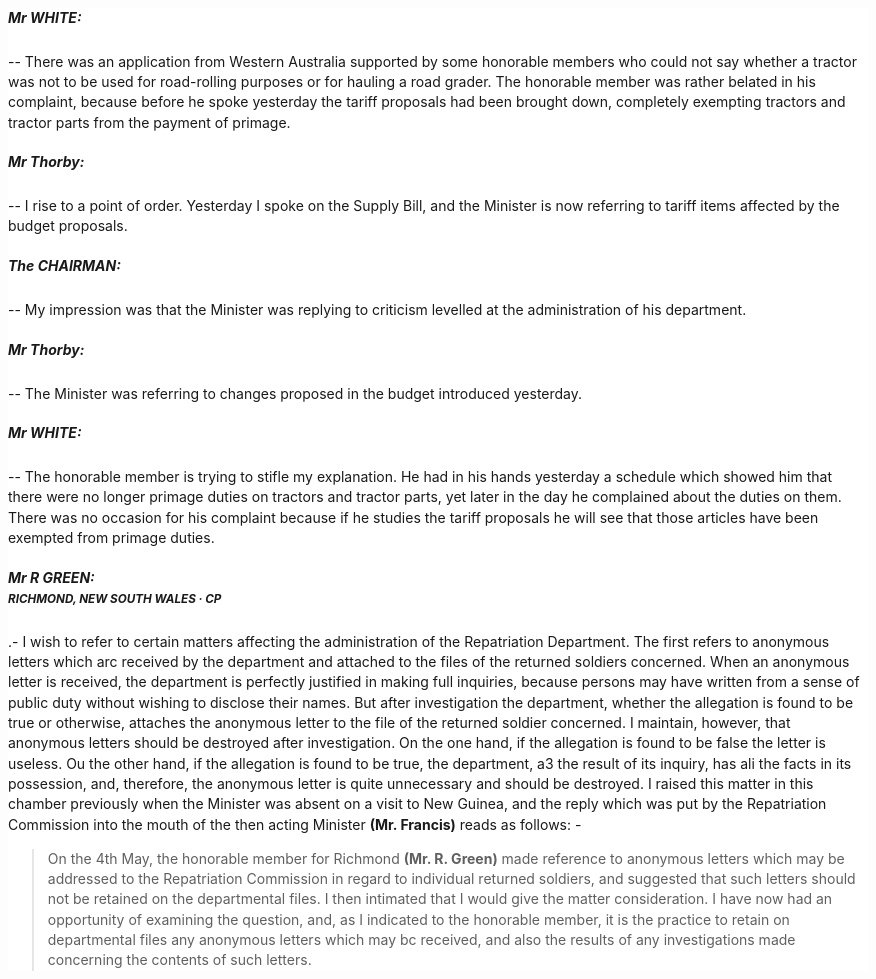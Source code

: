 ##### Mr WHITE:

-- There was an application from Western Australia supported by some honorable members who could not say whether a tractor was not to be used for road-rolling purposes or for hauling a road grader. The honorable member was rather belated in his complaint, because before he spoke yesterday the tariff proposals had been brought down, completely exempting tractors and tractor parts from the payment of primage. 

##### Mr Thorby:

--  I rise to a point of order. Yesterday I spoke on the Supply Bill, and the Minister is now referring to tariff items affected by the budget proposals. 

##### The CHAIRMAN:

-- My impression was that the Minister was replying to criticism levelled at the administration of his department. 

##### Mr Thorby:

--  The Minister was referring to changes proposed in the budget introduced yesterday. 

##### Mr WHITE:

-- The honorable member is trying to stifle my explanation. He had in his hands yesterday a schedule which showed him that there were no longer primage duties on tractors and tractor parts, yet later in the day he complained about the duties on them. There was no occasion for his complaint because if he studies the tariff proposals he will see that those articles have been exempted from primage duties. 

##### Mr R GREEN:<br><small class="text-muted">RICHMOND, NEW SOUTH WALES &middot; CP</small>

.- I wish to refer to certain matters affecting the administration of the Repatriation Department. The first refers to anonymous letters which arc received by the department and attached to the files of the returned soldiers concerned. When an anonymous letter is received, the department is perfectly justified in making full inquiries, because persons may  have written from a sense of public duty without wishing to disclose their names. But after investigation the department, whether the allegation is found to be true or otherwise, attaches the anonymous letter to the file of the returned soldier concerned. I maintain, however, that anonymous letters should be destroyed after investigation. On the one hand, if the allegation is found to be false the letter is useless. Ou the other hand, if the allegation is found to be true, the department, a3 the result of its inquiry, has ali the facts in its possession, and, therefore, the anonymous letter is quite unnecessary and should be destroyed. I raised this matter in this chamber previously when the Minister was absent on a visit to New Guinea, and the reply which was put by the Repatriation Commission into the mouth of the then acting Minister  **(Mr. Francis)**  reads as follows: - 

  >On the 4th May, the honorable member for Richmond  **(Mr. R. Green)**  made reference to anonymous letters which may be addressed to the Repatriation Commission in regard to individual returned soldiers, and suggested that such letters should not be retained on the departmental files. I then intimated that I would give the matter consideration. I have now had an opportunity of examining the question, and, as I indicated to the honorable  member, it is the practice to retain on departmental files any anonymous letters which may bc received, and also the results of any investigations made concerning the contents of such letters. 
